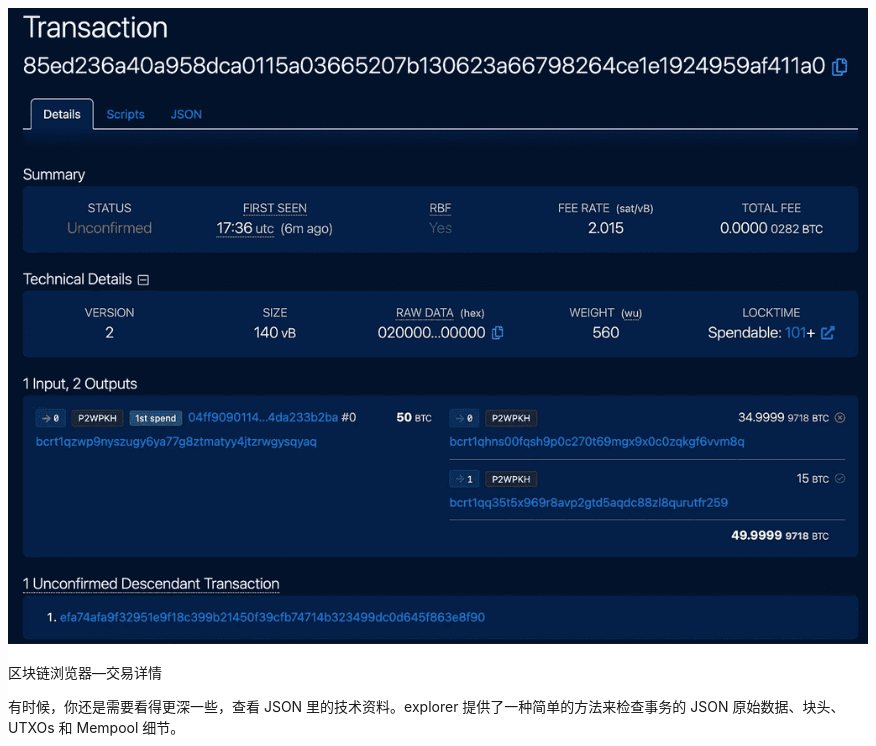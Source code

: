 ![](img/54ac8bcdaa68729b74438daecdcf9d54.png)

区块链浏览器—交易详情

有时候，你还是需要看得更深一些，查看 JSON 里的技术资料。explorer 提供了一种简单的方法来检查事务的 JSON 原始数据、块头、UTXOs 和 Mempool 细节。
